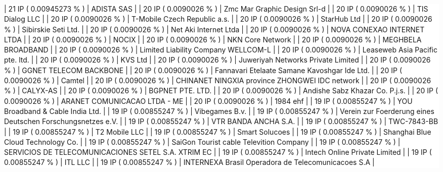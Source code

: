 | 21 IP ( 0.00945273 % ) | ADISTA SAS |
| 20 IP ( 0.0090026 % ) | Zmc Mar Graphic Design Srl-d |
| 20 IP ( 0.0090026 % ) | TIS Dialog LLC |
| 20 IP ( 0.0090026 % ) | T-Mobile Czech Republic a.s. |
| 20 IP ( 0.0090026 % ) | StarHub Ltd |
| 20 IP ( 0.0090026 % ) | Sibirskie Seti Ltd. |
| 20 IP ( 0.0090026 % ) | Net Aki Internet Ltda |
| 20 IP ( 0.0090026 % ) | NOVA CONEXAO INTERNET LTDA |
| 20 IP ( 0.0090026 % ) | NOCIX |
| 20 IP ( 0.0090026 % ) | NKN Core Network |
| 20 IP ( 0.0090026 % ) | MEGHBELA BROADBAND |
| 20 IP ( 0.0090026 % ) | Limited Liability Company WELLCOM-L |
| 20 IP ( 0.0090026 % ) | Leaseweb Asia Pacific pte. ltd. |
| 20 IP ( 0.0090026 % ) | KVS Ltd |
| 20 IP ( 0.0090026 % ) | Juweriyah Networks Private Limited |
| 20 IP ( 0.0090026 % ) | GGNET TELECOM BACKBONE |
| 20 IP ( 0.0090026 % ) | Fannavari Etelaate Samane Kavoshgar Ide Ltd. |
| 20 IP ( 0.0090026 % ) | Camtel |
| 20 IP ( 0.0090026 % ) | CHINANET NINGXIA province ZHONGWEI IDC network |
| 20 IP ( 0.0090026 % ) | CALYX-AS |
| 20 IP ( 0.0090026 % ) | BGPNET PTE. LTD. |
| 20 IP ( 0.0090026 % ) | Andishe Sabz Khazar Co. P.j.s. |
| 20 IP ( 0.0090026 % ) | ARANET COMUNICACAO LTDA - ME |
| 20 IP ( 0.0090026 % ) | 1984 ehf |
| 19 IP ( 0.00855247 % ) | YOU Broadband & Cable India Ltd. |
| 19 IP ( 0.00855247 % ) | Vibegames B.v. |
| 19 IP ( 0.00855247 % ) | Verein zur Foerderung eines Deutschen Forschungsnetzes e.V. |
| 19 IP ( 0.00855247 % ) | VTR BANDA ANCHA S.A. |
| 19 IP ( 0.00855247 % ) | TWC-7843-BB |
| 19 IP ( 0.00855247 % ) | T2 Mobile LLC |
| 19 IP ( 0.00855247 % ) | Smart Solucoes |
| 19 IP ( 0.00855247 % ) | Shanghai Blue Cloud Technology Co. |
| 19 IP ( 0.00855247 % ) | SaiGon Tourist cable Televition Company |
| 19 IP ( 0.00855247 % ) | SERVICIOS DE TELECOMUNICACIONES SETEL S.A. XTRIM EC |
| 19 IP ( 0.00855247 % ) | Intech Online Private Limited |
| 19 IP ( 0.00855247 % ) | ITL LLC |
| 19 IP ( 0.00855247 % ) | INTERNEXA Brasil Operadora de Telecomunicacoes S.A |